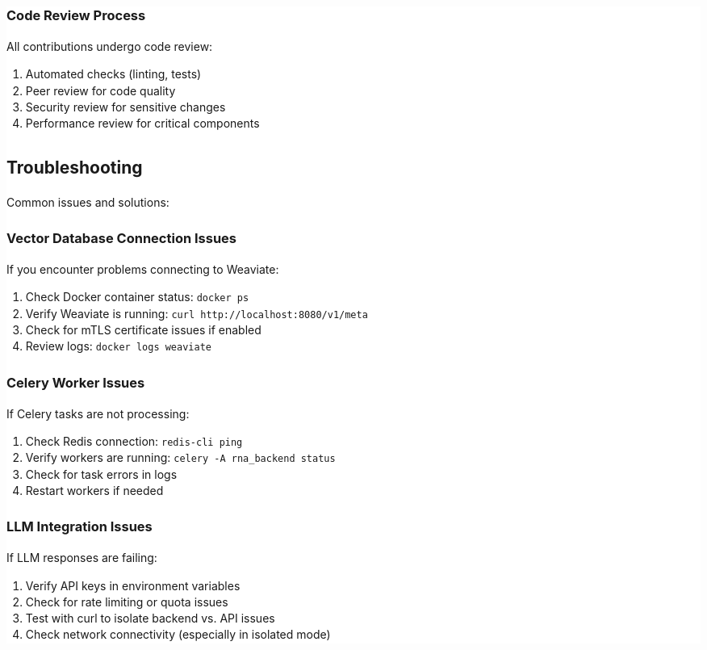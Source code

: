 ### Code Review Process

All contributions undergo code review:
1. Automated checks (linting, tests)
2. Peer review for code quality
3. Security review for sensitive changes
4. Performance review for critical components

## Troubleshooting

Common issues and solutions:

### Vector Database Connection Issues

If you encounter problems connecting to Weaviate:
1. Check Docker container status: `docker ps`
2. Verify Weaviate is running: `curl http://localhost:8080/v1/meta`
3. Check for mTLS certificate issues if enabled
4. Review logs: `docker logs weaviate`

### Celery Worker Issues

If Celery tasks are not processing:
1. Check Redis connection: `redis-cli ping`
2. Verify workers are running: `celery -A rna_backend status`
3. Check for task errors in logs
4. Restart workers if needed

### LLM Integration Issues

If LLM responses are failing:
1. Verify API keys in environment variables
2. Check for rate limiting or quota issues
3. Test with curl to isolate backend vs. API issues
4. Check network connectivity (especially in isolated mode)